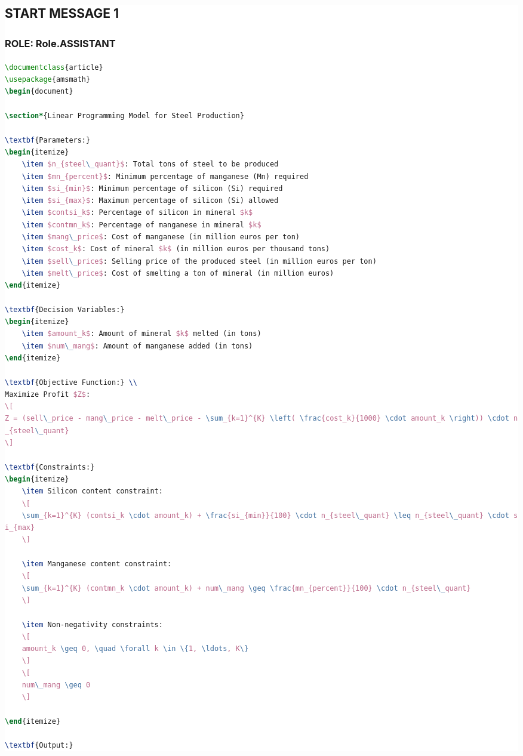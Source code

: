 
## START MESSAGE 1 
### ROLE: Role.ASSISTANT
```latex
\documentclass{article}
\usepackage{amsmath}
\begin{document}

\section*{Linear Programming Model for Steel Production}

\textbf{Parameters:}
\begin{itemize}
    \item $n_{steel\_quant}$: Total tons of steel to be produced
    \item $mn_{percent}$: Minimum percentage of manganese (Mn) required
    \item $si_{min}$: Minimum percentage of silicon (Si) required
    \item $si_{max}$: Maximum percentage of silicon (Si) allowed
    \item $contsi_k$: Percentage of silicon in mineral $k$
    \item $contmn_k$: Percentage of manganese in mineral $k$
    \item $mang\_price$: Cost of manganese (in million euros per ton)
    \item $cost_k$: Cost of mineral $k$ (in million euros per thousand tons)
    \item $sell\_price$: Selling price of the produced steel (in million euros per ton)
    \item $melt\_price$: Cost of smelting a ton of mineral (in million euros)
\end{itemize}

\textbf{Decision Variables:}
\begin{itemize}
    \item $amount_k$: Amount of mineral $k$ melted (in tons)
    \item $num\_mang$: Amount of manganese added (in tons)
\end{itemize}

\textbf{Objective Function:} \\
Maximize Profit $Z$:
\[
Z = (sell\_price - mang\_price - melt\_price - \sum_{k=1}^{K} \left( \frac{cost_k}{1000} \cdot amount_k \right)) \cdot n_{steel\_quant}
\]

\textbf{Constraints:}
\begin{itemize}
    \item Silicon content constraint:
    \[
    \sum_{k=1}^{K} (contsi_k \cdot amount_k) + \frac{si_{min}}{100} \cdot n_{steel\_quant} \leq n_{steel\_quant} \cdot si_{max}
    \]
    
    \item Manganese content constraint:
    \[
    \sum_{k=1}^{K} (contmn_k \cdot amount_k) + num\_mang \geq \frac{mn_{percent}}{100} \cdot n_{steel\_quant}
    \]
    
    \item Non-negativity constraints:
    \[
    amount_k \geq 0, \quad \forall k \in \{1, \ldots, K\}
    \]
    \[
    num\_mang \geq 0
    \]
    
\end{itemize}

\textbf{Output:}
```